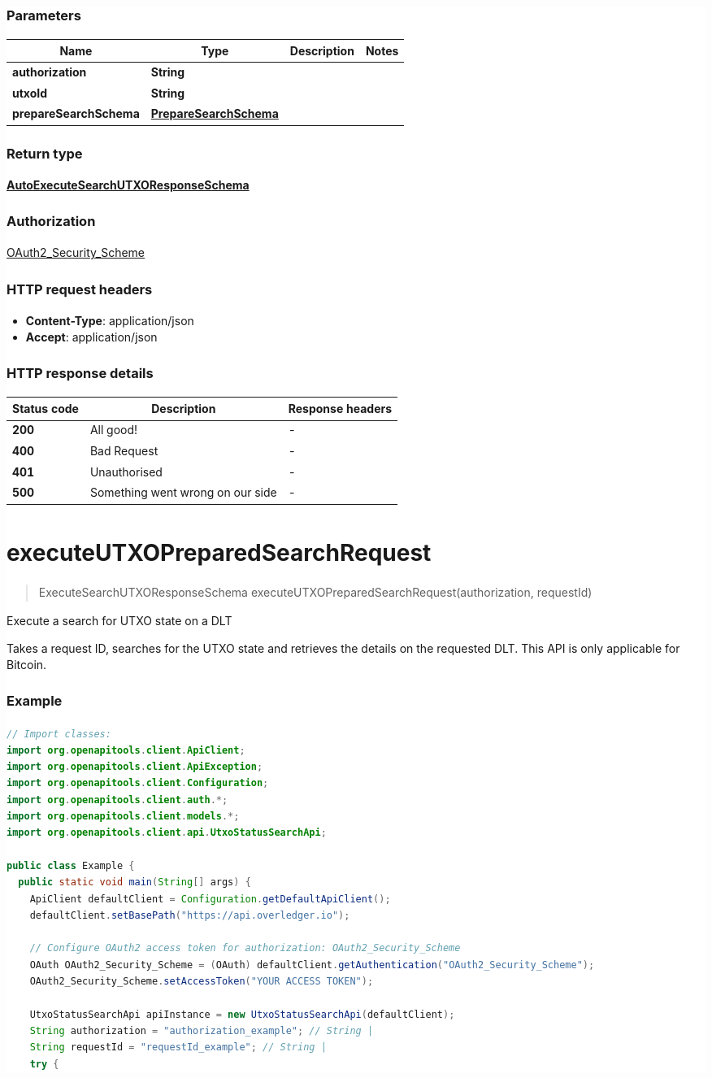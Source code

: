 ### Parameters

Name | Type | Description  | Notes
------------- | ------------- | ------------- | -------------
 **authorization** | **String**|  |
 **utxoId** | **String**|  |
 **prepareSearchSchema** | [**PrepareSearchSchema**](PrepareSearchSchema.md)|  |

### Return type

[**AutoExecuteSearchUTXOResponseSchema**](AutoExecuteSearchUTXOResponseSchema.md)

### Authorization

[OAuth2_Security_Scheme](../README.md#OAuth2_Security_Scheme)

### HTTP request headers

 - **Content-Type**: application/json
 - **Accept**: application/json

### HTTP response details
| Status code | Description | Response headers |
|-------------|-------------|------------------|
**200** | All good! |  -  |
**400** | Bad Request |  -  |
**401** | Unauthorised |  -  |
**500** | Something went wrong on our side |  -  |

<a name="executeUTXOPreparedSearchRequest"></a>
# **executeUTXOPreparedSearchRequest**
> ExecuteSearchUTXOResponseSchema executeUTXOPreparedSearchRequest(authorization, requestId)

Execute a search for UTXO state on a DLT

Takes a request ID, searches for the UTXO state and retrieves the details on the requested DLT. This API is only applicable for Bitcoin.

### Example
```java
// Import classes:
import org.openapitools.client.ApiClient;
import org.openapitools.client.ApiException;
import org.openapitools.client.Configuration;
import org.openapitools.client.auth.*;
import org.openapitools.client.models.*;
import org.openapitools.client.api.UtxoStatusSearchApi;

public class Example {
  public static void main(String[] args) {
    ApiClient defaultClient = Configuration.getDefaultApiClient();
    defaultClient.setBasePath("https://api.overledger.io");
    
    // Configure OAuth2 access token for authorization: OAuth2_Security_Scheme
    OAuth OAuth2_Security_Scheme = (OAuth) defaultClient.getAuthentication("OAuth2_Security_Scheme");
    OAuth2_Security_Scheme.setAccessToken("YOUR ACCESS TOKEN");

    UtxoStatusSearchApi apiInstance = new UtxoStatusSearchApi(defaultClient);
    String authorization = "authorization_example"; // String | 
    String requestId = "requestId_example"; // String | 
    try {
```